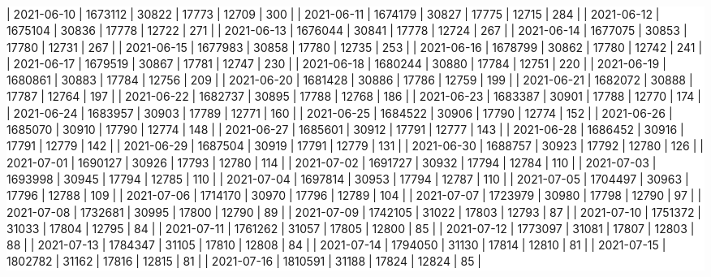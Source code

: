 | 2021-06-10 | 1673112 | 30822 | 17773 | 12709 | 300 |
| 2021-06-11 | 1674179 | 30827 | 17775 | 12715 | 284 |
| 2021-06-12 | 1675104 | 30836 | 17778 | 12722 | 271 |
| 2021-06-13 | 1676044 | 30841 | 17778 | 12724 | 267 |
| 2021-06-14 | 1677075 | 30853 | 17780 | 12731 | 267 |
| 2021-06-15 | 1677983 | 30858 | 17780 | 12735 | 253 |
| 2021-06-16 | 1678799 | 30862 | 17780 | 12742 | 241 |
| 2021-06-17 | 1679519 | 30867 | 17781 | 12747 | 230 |
| 2021-06-18 | 1680244 | 30880 | 17784 | 12751 | 220 |
| 2021-06-19 | 1680861 | 30883 | 17784 | 12756 | 209 |
| 2021-06-20 | 1681428 | 30886 | 17786 | 12759 | 199 |
| 2021-06-21 | 1682072 | 30888 | 17787 | 12764 | 197 |
| 2021-06-22 | 1682737 | 30895 | 17788 | 12768 | 186 |
| 2021-06-23 | 1683387 | 30901 | 17788 | 12770 | 174 |
| 2021-06-24 | 1683957 | 30903 | 17789 | 12771 | 160 |
| 2021-06-25 | 1684522 | 30906 | 17790 | 12774 | 152 |
| 2021-06-26 | 1685070 | 30910 | 17790 | 12774 | 148 |
| 2021-06-27 | 1685601 | 30912 | 17791 | 12777 | 143 |
| 2021-06-28 | 1686452 | 30916 | 17791 | 12779 | 142 |
| 2021-06-29 | 1687504 | 30919 | 17791 | 12779 | 131 |
| 2021-06-30 | 1688757 | 30923 | 17792 | 12780 | 126 |
| 2021-07-01 | 1690127 | 30926 | 17793 | 12780 | 114 |
| 2021-07-02 | 1691727 | 30932 | 17794 | 12784 | 110 |
| 2021-07-03 | 1693998 | 30945 | 17794 | 12785 | 110 |
| 2021-07-04 | 1697814 | 30953 | 17794 | 12787 | 110 |
| 2021-07-05 | 1704497 | 30963 | 17796 | 12788 | 109 |
| 2021-07-06 | 1714170 | 30970 | 17796 | 12789 | 104 |
| 2021-07-07 | 1723979 | 30980 | 17798 | 12790 | 97 |
| 2021-07-08 | 1732681 | 30995 | 17800 | 12790 | 89 |
| 2021-07-09 | 1742105 | 31022 | 17803 | 12793 | 87 |
| 2021-07-10 | 1751372 | 31033 | 17804 | 12795 | 84 |
| 2021-07-11 | 1761262 | 31057 | 17805 | 12800 | 85 |
| 2021-07-12 | 1773097 | 31081 | 17807 | 12803 | 88 |
| 2021-07-13 | 1784347 | 31105 | 17810 | 12808 | 84 |
| 2021-07-14 | 1794050 | 31130 | 17814 | 12810 | 81 |
| 2021-07-15 | 1802782 | 31162 | 17816 | 12815 | 81 |
| 2021-07-16 | 1810591 | 31188 | 17824 | 12824 | 85 |